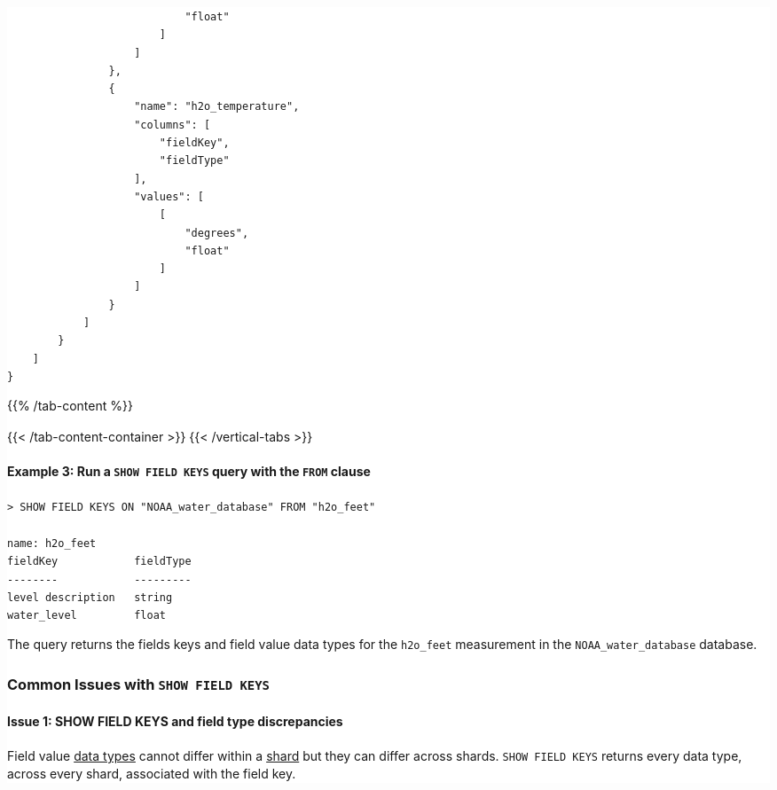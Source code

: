 ```
                            "float"
                        ]
                    ]
                },
                {
                    "name": "h2o_temperature",
                    "columns": [
                        "fieldKey",
                        "fieldType"
                    ],
                    "values": [
                        [
                            "degrees",
                            "float"
                        ]
                    ]
                }
            ]
        }
    ]
}
```

{{% /tab-content %}}

{{< /tab-content-container >}}
{{< /vertical-tabs >}}


#### Example 3: Run a `SHOW FIELD KEYS` query with the `FROM` clause
```
> SHOW FIELD KEYS ON "NOAA_water_database" FROM "h2o_feet"

name: h2o_feet
fieldKey            fieldType
--------            ---------
level description   string
water_level         float
```

The query returns the fields keys and field value data types for the `h2o_feet`
measurement in the `NOAA_water_database` database.

### Common Issues with `SHOW FIELD KEYS`

#### Issue 1: SHOW FIELD KEYS and field type discrepancies
Field value
[data types](/influxdb/v1.6/write_protocols/line_protocol_reference/#data-types)
cannot differ within a [shard](/influxdb/v1.6/concepts/glossary/#shard) but they
can differ across shards.
`SHOW FIELD KEYS` returns every data type, across every shard, associated with
the field key.
